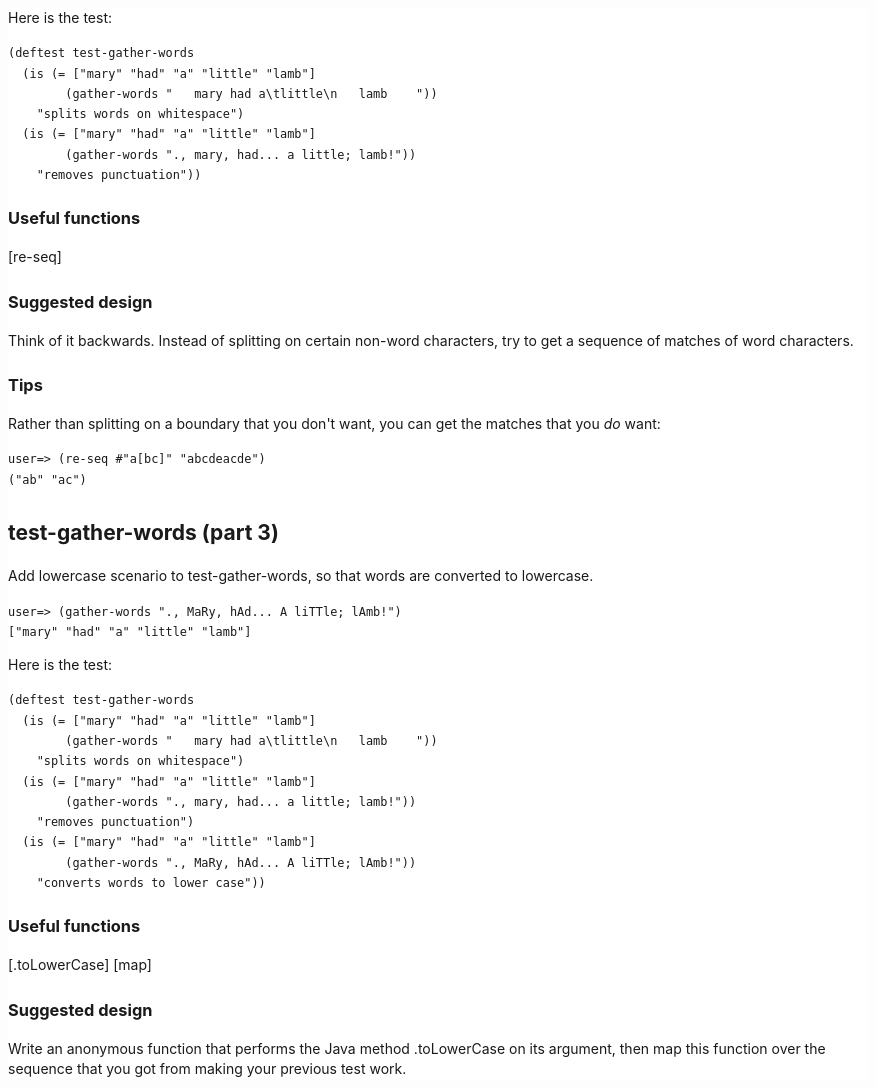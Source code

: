 Here is the test:

    (deftest test-gather-words
      (is (= ["mary" "had" "a" "little" "lamb"]
            (gather-words "   mary had a\tlittle\n   lamb    "))
        "splits words on whitespace")
      (is (= ["mary" "had" "a" "little" "lamb"]
            (gather-words "., mary, had... a little; lamb!"))
        "removes punctuation"))

### Useful functions
[re-seq]

### Suggested design
Think of it backwards. Instead of splitting on certain non-word characters, try to get a sequence of matches of word
characters.

### Tips
Rather than splitting on a boundary that you don't want, you can get the matches that you _do_ want:

    user=> (re-seq #"a[bc]" "abcdeacde")
    ("ab" "ac")

## test-gather-words (part 3)
Add lowercase scenario to test-gather-words, so that words are converted to lowercase.

    user=> (gather-words "., MaRy, hAd... A liTTle; lAmb!")
    ["mary" "had" "a" "little" "lamb"]

Here is the test:

    (deftest test-gather-words
      (is (= ["mary" "had" "a" "little" "lamb"]
            (gather-words "   mary had a\tlittle\n   lamb    "))
        "splits words on whitespace")
      (is (= ["mary" "had" "a" "little" "lamb"]
            (gather-words "., mary, had... a little; lamb!"))
        "removes punctuation")
      (is (= ["mary" "had" "a" "little" "lamb"]
            (gather-words "., MaRy, hAd... A liTTle; lAmb!"))
        "converts words to lower case"))

### Useful functions
[.toLowerCase]
[map]

### Suggested design
Write an anonymous function that performs the Java method .toLowerCase on its argument, then map this function over
the sequence that you got from making your previous test work.
